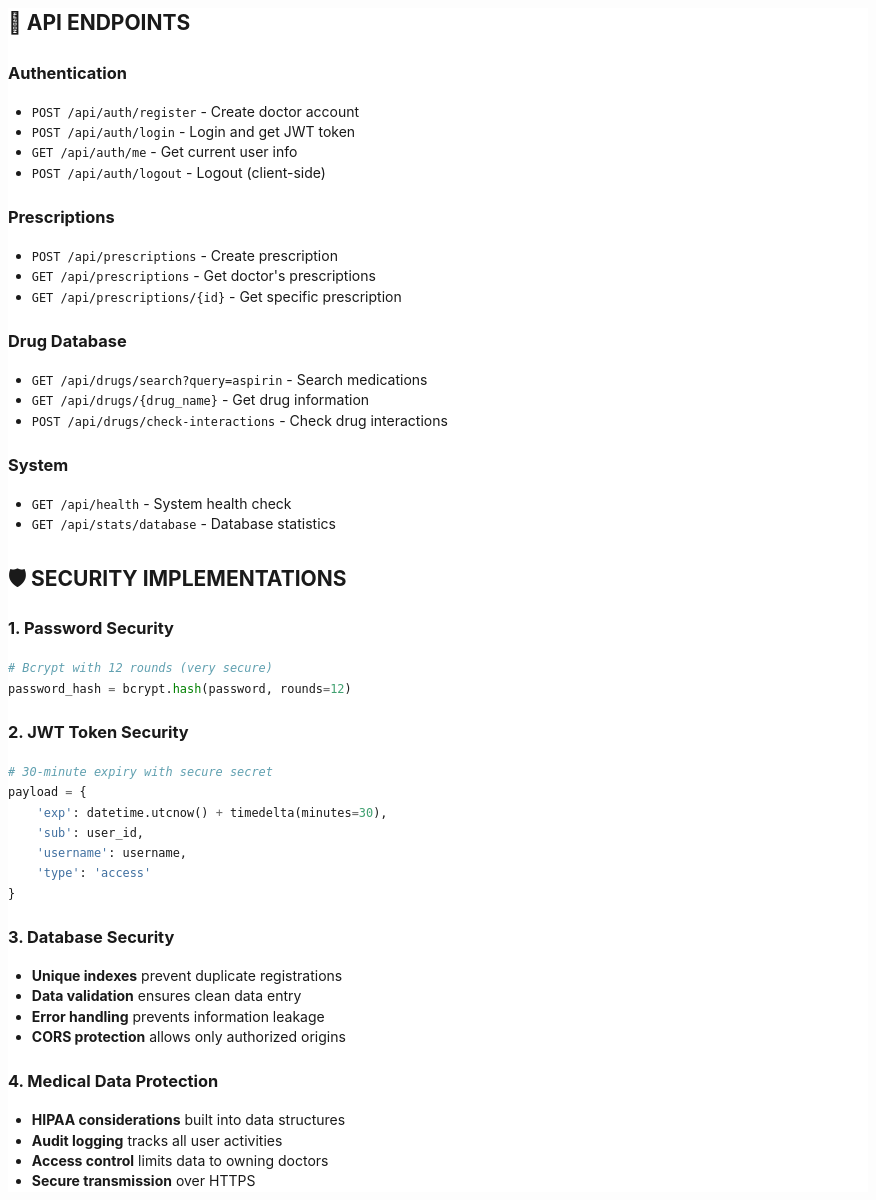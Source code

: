 ## 🔧 API ENDPOINTS

### **Authentication**
- `POST /api/auth/register` - Create doctor account
- `POST /api/auth/login` - Login and get JWT token  
- `GET /api/auth/me` - Get current user info
- `POST /api/auth/logout` - Logout (client-side)

### **Prescriptions**
- `POST /api/prescriptions` - Create prescription
- `GET /api/prescriptions` - Get doctor's prescriptions
- `GET /api/prescriptions/{id}` - Get specific prescription

### **Drug Database**
- `GET /api/drugs/search?query=aspirin` - Search medications
- `GET /api/drugs/{drug_name}` - Get drug information
- `POST /api/drugs/check-interactions` - Check drug interactions

### **System**
- `GET /api/health` - System health check
- `GET /api/stats/database` - Database statistics

## 🛡️ SECURITY IMPLEMENTATIONS

### **1. Password Security**
```python
# Bcrypt with 12 rounds (very secure)
password_hash = bcrypt.hash(password, rounds=12)
```

### **2. JWT Token Security**
```python
# 30-minute expiry with secure secret
payload = {
    'exp': datetime.utcnow() + timedelta(minutes=30),
    'sub': user_id,
    'username': username,
    'type': 'access'
}
```

### **3. Database Security**
- **Unique indexes** prevent duplicate registrations
- **Data validation** ensures clean data entry
- **Error handling** prevents information leakage
- **CORS protection** allows only authorized origins

### **4. Medical Data Protection**
- **HIPAA considerations** built into data structures  
- **Audit logging** tracks all user activities
- **Access control** limits data to owning doctors
- **Secure transmission** over HTTPS
